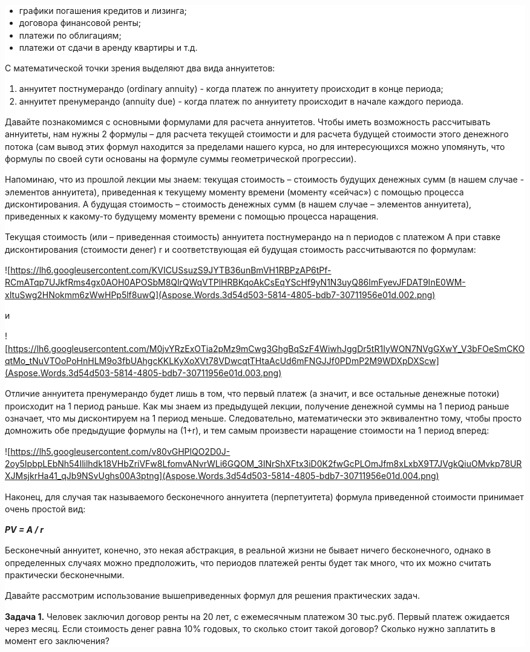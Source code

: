 - графики погашения кредитов и лизинга;
- договора финансовой ренты;
- платежи по облигациям;
- платежи от сдачи в аренду квартиры и т.д.

С математической точки зрения выделяют два вида аннуитетов:

1. аннуитет постнумерандо (ordinary annuity) - когда платеж по аннуитету происходит в конце периода;
1. аннуитет пренумерандо (annuity due) - когда платеж по аннуитету происходит в начале каждого периода.

Давайте познакомимся с основными формулами для расчета аннуитетов. Чтобы иметь возможность рассчитывать аннуитеты, нам нужны 2 формулы – для расчета текущей стоимости и для расчета будущей стоимости этого денежного потока (сам вывод этих формул находится за пределами нашего курса, но для интересующихся можно упомянуть, что формулы по своей сути основаны на формуле суммы геометрической прогрессии).

Напоминаю, что из прошлой лекции мы знаем: текущая стоимость – стоимость будущих денежных сумм (в нашем случае - элементов аннуитета), приведенная к текущему моменту времени (моменту «сейчас») с помощью процесса дисконтирования. А будущая стоимость – стоимость денежных сумм (в нашем случае – элементов аннуитета), приведенных к какому-то будущему моменту времени с помощью процесса наращения. 

Текущая стоимость (или – приведенная стоимость) аннуитета постнумерандо на n периодов с платежом A при ставке дисконтирования (стоимости денег) r и соответствующая ей будущая стоимость рассчитываются по формулам:

![https://lh6.googleusercontent.com/KVICUSsuzS9JYTB36unBmVH1RBPzAP6tPf-RCmATqp7UJkfRms4gx0AOH0APOSbM8QlrQWqVTPlHRBKqoAkCsEqYScHf9yN1N3uyQ86ImFyevJFDAT9InE0WM-xItuSwg2HNokmm6zWwHPp5lf8uwQ](Aspose.Words.3d54d503-5814-4805-bdb7-30711956e01d.002.png)

и 

![https://lh6.googleusercontent.com/M0jvYRzExOTia2pMz9mCwg3GhgBqSzF4WiwhJggDr5tR1IyWON7NVgGXwY_V3bFOeSmCKOqtMo_tNuVTOoPoHnHLM9o3fbUAhgcKKLKyXoXVt78VDwcqtTHtaAcUd6mFNGJJf0PDmP2M9WDXpDXScw](Aspose.Words.3d54d503-5814-4805-bdb7-30711956e01d.003.png)

Отличие аннуитета пренумерандо будет лишь в том, что первый платеж (а значит, и все остальные денежные потоки) происходит на 1 период раньше. Как мы знаем из предыдущей лекции, получение денежной суммы на 1 период раньше означает, что мы дисконтируем на 1 период меньше. Следовательно, математически это эквивалентно тому, чтобы просто домножить обе предыдущие формулы на (1+r), и тем самым произвести наращение стоимости на 1 период вперед:

![https://lh5.googleusercontent.com/v80vGHPlQO2D0J-2oy5IpbpLEbNh54Ililhdk18VHbZriVFw8LfomvANvrWLi6GQOM_3INrShXFtx3iD0K2fwGcPLOmJfm8xLxbX9T7JVgkQiuOMvkp78URXJMsjkrHa41_qJb9NSvUghs00A3ptng](Aspose.Words.3d54d503-5814-4805-bdb7-30711956e01d.004.png)

Наконец, для случая так называемого бесконечного аннуитета (перпетуитета) формула приведенной стоимости принимает очень простой вид:

***PV = A / r***

Бесконечный аннуитет, конечно, это некая абстракция, в реальной жизни не бывает ничего бесконечного, однако в определенных случаях можно предположить, что периодов платежей ренты будет так много, что их можно считать практически бесконечными.

Давайте рассмотрим использование вышеприведенных формул для решения практических задач. 

**Задача 1.** Человек заключил договор ренты на 20 лет, с ежемесячным платежом 30 тыс.руб. Первый платеж ожидается через месяц. Если стоимость денег равна 10% годовых, то сколько стоит такой договор? Сколько нужно заплатить в момент его заключения?
